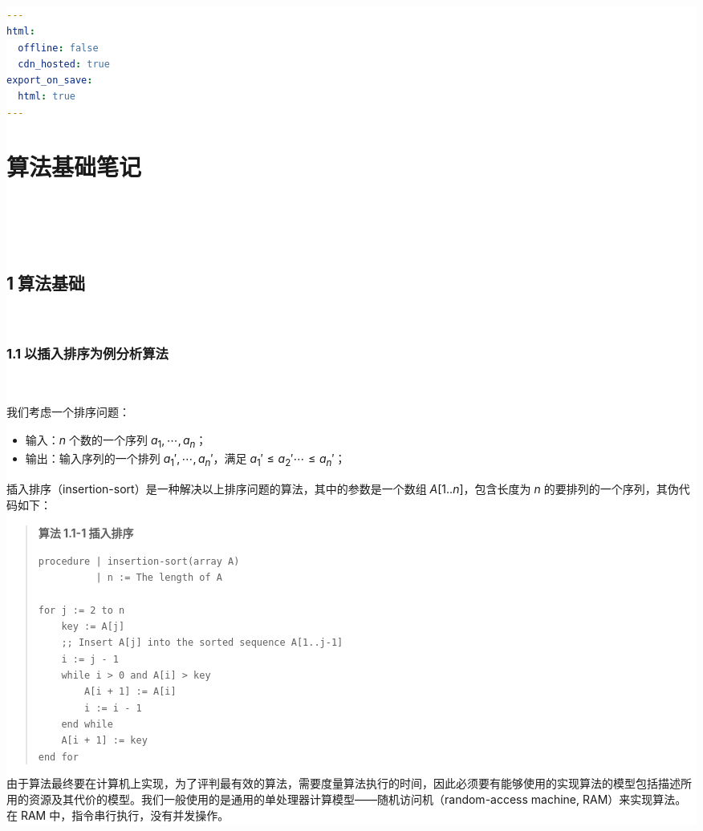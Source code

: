 ```yaml
---
html:
  offline: false
  cdn_hosted: true
export_on_save:
  html: true
---
```


# 算法基础笔记

<br>

<br>

<br>

## 1 算法基础

<br>

### 1.1 以插入排序为例分析算法

<br>

我们考虑一个排序问题：
- 输入：$n$ 个数的一个序列 $a_1,\cdots,a_n$；
- 输出：输入序列的一个排列 $a_1',\cdots,a_n'$，满足 $a_1'\leq a_2'\cdots\leq a_n'$；

插入排序（insertion-sort）是一种解决以上排序问题的算法，其中的参数是一个数组 $A\left[1..n\right]$，包含长度为 $n$ 的要排列的一个序列，其伪代码如下：

> **算法 1.1-1 插入排序**
>
> ``` pseudocode
> procedure | insertion-sort(array A)
>           | n := The length of A
> 
> for j := 2 to n
>     key := A[j]
>     ;; Insert A[j] into the sorted sequence A[1..j-1]
>     i := j - 1
>     while i > 0 and A[i] > key
>         A[i + 1] := A[i]
>         i := i - 1
>     end while
>     A[i + 1] := key
> end for
> ```

由于算法最终要在计算机上实现，为了评判最有效的算法，需要度量算法执行的时间，因此必须要有能够使用的实现算法的模型包括描述所用的资源及其代价的模型。我们一般使用的是通用的单处理器计算模型——随机访问机（random-access machine, RAM）来实现算法。在 RAM 中，指令串行执行，没有并发操作。
